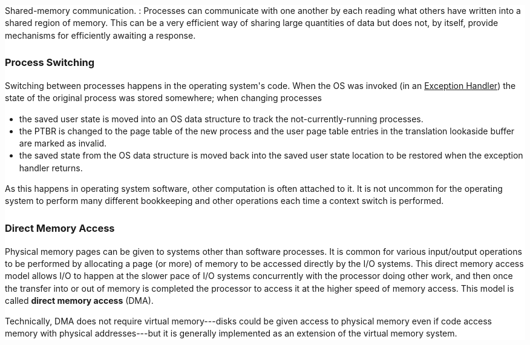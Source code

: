 Shared-memory communication.
:   Processes can communicate with one another
    by each reading what others have written into a shared region of memory.
    This can be a very efficient way of sharing large quantities of data
    but does not, by itself, provide mechanisms for efficiently
    awaiting a response.

### Process Switching

Switching between processes happens in the operating system's code.
When the OS was invoked (in an [Exception Handler](#handling))
the state of the original process was stored somewhere;
when changing processes 

- the saved user state is moved into an OS data structure to track the not-currently-running processes.
- the PTBR is changed to the page table of the new process and the user page table entries in the translation lookaside buffer are marked as invalid.
- the saved state from the OS data structure is moved back into the saved user state location to be restored when the exception handler returns.

As this happens in operating system software,
other computation is often attached to it.
It is not uncommon for the operating system
to perform many different bookkeeping and other operations
each time a context switch is performed.

### Direct Memory Access

Physical memory pages can be given to systems other than software processes.
It is common for various input/output operations
to be performed by allocating a page (or more) of memory
to be accessed directly by the I/O systems.
This direct memory access model allows I/O to happen at the slower pace of I/O systems
concurrently with the processor doing other work,
and then once the transfer into or out of memory is completed
the processor to access it at the higher speed of memory access.
This model is called **direct memory access** (DMA).

Technically, DMA does not require virtual memory---disks
could be given access to physical memory
even if code access memory with physical addresses---but
it is generally implemented as an extension of the virtual memory system.
